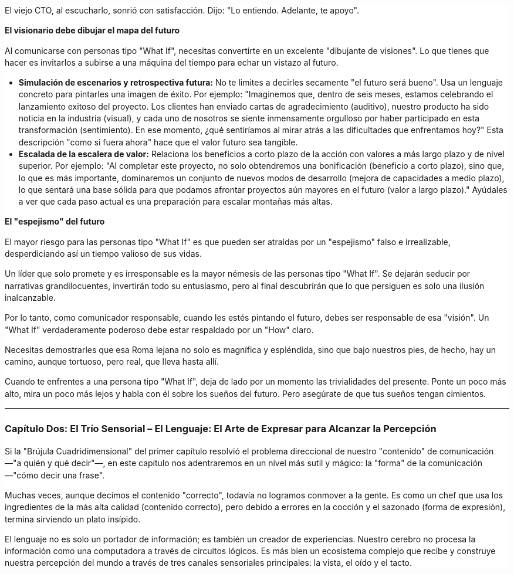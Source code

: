El viejo CTO, al escucharlo, sonrió con satisfacción. Dijo: "Lo entiendo. Adelante, te apoyo".

**El visionario debe dibujar el mapa del futuro**

Al comunicarse con personas tipo "What If", necesitas convertirte en un excelente "dibujante de visiones". Lo que tienes que hacer es invitarlos a subirse a una máquina del tiempo para echar un vistazo al futuro.

*   **Simulación de escenarios y retrospectiva futura:** No te limites a decirles secamente "el futuro será bueno". Usa un lenguaje concreto para pintarles una imagen de éxito. Por ejemplo: "Imaginemos que, dentro de seis meses, estamos celebrando el lanzamiento exitoso del proyecto. Los clientes han enviado cartas de agradecimiento (auditivo), nuestro producto ha sido noticia en la industria (visual), y cada uno de nosotros se siente inmensamente orgulloso por haber participado en esta transformación (sentimiento). En ese momento, ¿qué sentiríamos al mirar atrás a las dificultades que enfrentamos hoy?" Esta descripción "como si fuera ahora" hace que el valor futuro sea tangible.
*   **Escalada de la escalera de valor:** Relaciona los beneficios a corto plazo de la acción con valores a más largo plazo y de nivel superior. Por ejemplo: "Al completar este proyecto, no solo obtendremos una bonificación (beneficio a corto plazo), sino que, lo que es más importante, dominaremos un conjunto de nuevos modos de desarrollo (mejora de capacidades a medio plazo), lo que sentará una base sólida para que podamos afrontar proyectos aún mayores en el futuro (valor a largo plazo)." Ayúdales a ver que cada paso actual es una preparación para escalar montañas más altas.

**El "espejismo" del futuro**

El mayor riesgo para las personas tipo "What If" es que pueden ser atraídas por un "espejismo" falso e irrealizable, desperdiciando así un tiempo valioso de sus vidas.

Un líder que solo promete y es irresponsable es la mayor némesis de las personas tipo "What If". Se dejarán seducir por narrativas grandilocuentes, invertirán todo su entusiasmo, pero al final descubrirán que lo que persiguen es solo una ilusión inalcanzable.

Por lo tanto, como comunicador responsable, cuando les estés pintando el futuro, debes ser responsable de esa "visión". Un "What If" verdaderamente poderoso debe estar respaldado por un "How" claro.

Necesitas demostrarles que esa Roma lejana no solo es magnífica y espléndida, sino que bajo nuestros pies, de hecho, hay un camino, aunque tortuoso, pero real, que lleva hasta allí.

Cuando te enfrentes a una persona tipo "What If", deja de lado por un momento las trivialidades del presente. Ponte un poco más alto, mira un poco más lejos y habla con él sobre los sueños del futuro. Pero asegúrate de que tus sueños tengan cimientos.

---
### **Capítulo Dos: El Trío Sensorial – El Lenguaje: El Arte de Expresar para Alcanzar la Percepción**

Si la "Brújula Cuadridimensional" del primer capítulo resolvió el problema direccional de nuestro "contenido" de comunicación —"a quién y qué decir"—, en este capítulo nos adentraremos en un nivel más sutil y mágico: la "forma" de la comunicación —"cómo decir una frase".

Muchas veces, aunque decimos el contenido "correcto", todavía no logramos conmover a la gente. Es como un chef que usa los ingredientes de la más alta calidad (contenido correcto), pero debido a errores en la cocción y el sazonado (forma de expresión), termina sirviendo un plato insípido.

El lenguaje no es solo un portador de información; es también un creador de experiencias. Nuestro cerebro no procesa la información como una computadora a través de circuitos lógicos. Es más bien un ecosistema complejo que recibe y construye nuestra percepción del mundo a través de tres canales sensoriales principales: la vista, el oído y el tacto.
